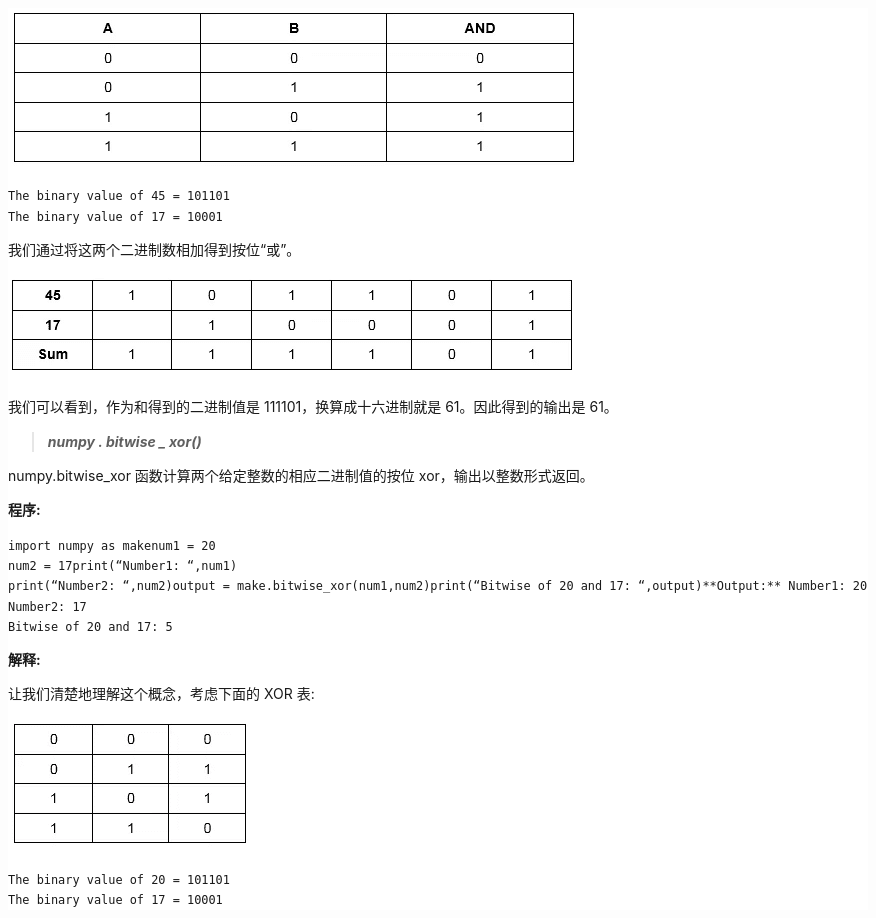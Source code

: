 ![](img/1b41d2591cda91419ce9eba91b810896.png)

```
The binary value of 45 = 101101
The binary value of 17 = 10001
```

我们通过将这两个二进制数相加得到按位“或”。

![](img/b6b6cce423e2cf5520ca7fccf4176571.png)

我们可以看到，作为和得到的二进制值是 111101，换算成十六进制就是 61。因此得到的输出是 61。

> ***numpy . bitwise _ xor()***

numpy.bitwise_xor 函数计算两个给定整数的相应二进制值的按位 xor，输出以整数形式返回。

**程序:**

```
import numpy as makenum1 = 20
num2 = 17print(“Number1: “,num1)
print(“Number2: “,num2)output = make.bitwise_xor(num1,num2)print(“Bitwise of 20 and 17: “,output)**Output:** Number1: 20
Number2: 17
Bitwise of 20 and 17: 5
```

**解释:**

让我们清楚地理解这个概念，考虑下面的 XOR 表:

![](img/638a0c00ac607d7c987ebc97484aaf6d.png)

```
The binary value of 20 = 101101
The binary value of 17 = 10001
```
